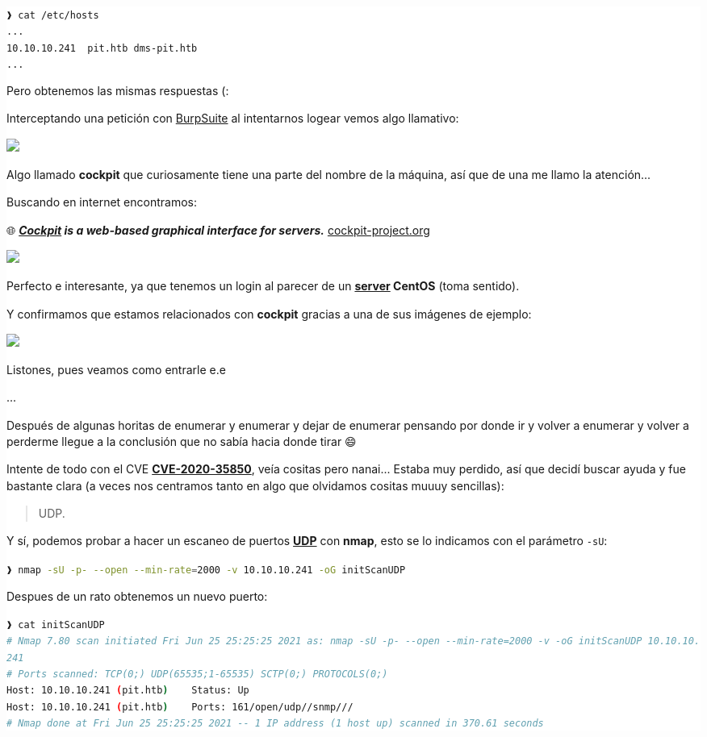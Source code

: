 ```bash
❱ cat /etc/hosts
...
10.10.10.241  pit.htb dms-pit.htb
...
```

Pero obtenemos las mismas respuestas (:

Interceptando una petición con [BurpSuite](https://openwebinars.net/blog/hacer-testeo-con-burp-suite/) al intentarnos logear vemos algo llamativo:

<img src="https://raw.githubusercontent.com/lanzt/blog/main/assets/images/HTB/pit/346burp_login9090.png" class="img-to-zoom" data-toggle="modal" data-target=".modal-zoomed-img" style="width: 100%;"/>

Algo llamado **cockpit** que curiosamente tiene una parte del nombre de la máquina, así que de una me llamo la atención...

Buscando en internet encontramos:

🌐 ***<u>Cockpit</u> is a web-based graphical interface for servers.*** [cockpit-project.org](https://cockpit-project.org/)

<img src="https://raw.githubusercontent.com/lanzt/blog/main/assets/images/HTB/pit/346google_cockpitProject.png" class="img-to-zoom" data-toggle="modal" data-target=".modal-zoomed-img" style="width: 100%;"/>

Perfecto e interesante, ya que tenemos un login al parecer de un **<u>server</u> CentOS** (toma sentido).

Y confirmamos que estamos relacionados con **cockpit** gracias a una de sus imágenes de ejemplo:

<img src="https://raw.githubusercontent.com/lanzt/blog/main/assets/images/HTB/pit/346google_cockpitLogin.png" class="img-to-zoom" data-toggle="modal" data-target=".modal-zoomed-img" style="width: 100%;"/>

Listones, pues veamos como entrarle e.e

...

Después de algunas horitas de enumerar y enumerar y dejar de enumerar pensando por donde ir y volver a enumerar y volver a perderme llegue a la conclusión que no sabía hacia donde tirar 😄

Intente de todo con el CVE [**CVE-2020-35850**](https://security.archlinux.org/CVE-2020-35850), veía cositas pero nanai... Estaba muy perdido, así que decidí buscar ayuda y fue bastante clara (a veces nos centramos tanto en algo que olvidamos cositas muuuy sencillas):

> UDP.

Y sí, podemos probar a hacer un escaneo de puertos [**UDP**](https://es.wikipedia.org/wiki/Protocolo_de_datagramas_de_usuario) con **nmap**, esto se lo indicamos con el parámetro `-sU`:

```bash
❱ nmap -sU -p- --open --min-rate=2000 -v 10.10.10.241 -oG initScanUDP
```

Despues de un rato obtenemos un nuevo puerto:

```bash
❱ cat initScanUDP 
# Nmap 7.80 scan initiated Fri Jun 25 25:25:25 2021 as: nmap -sU -p- --open --min-rate=2000 -v -oG initScanUDP 10.10.10.241
# Ports scanned: TCP(0;) UDP(65535;1-65535) SCTP(0;) PROTOCOLS(0;)
Host: 10.10.10.241 (pit.htb)    Status: Up
Host: 10.10.10.241 (pit.htb)    Ports: 161/open/udp//snmp///
# Nmap done at Fri Jun 25 25:25:25 2021 -- 1 IP address (1 host up) scanned in 370.61 seconds
```

